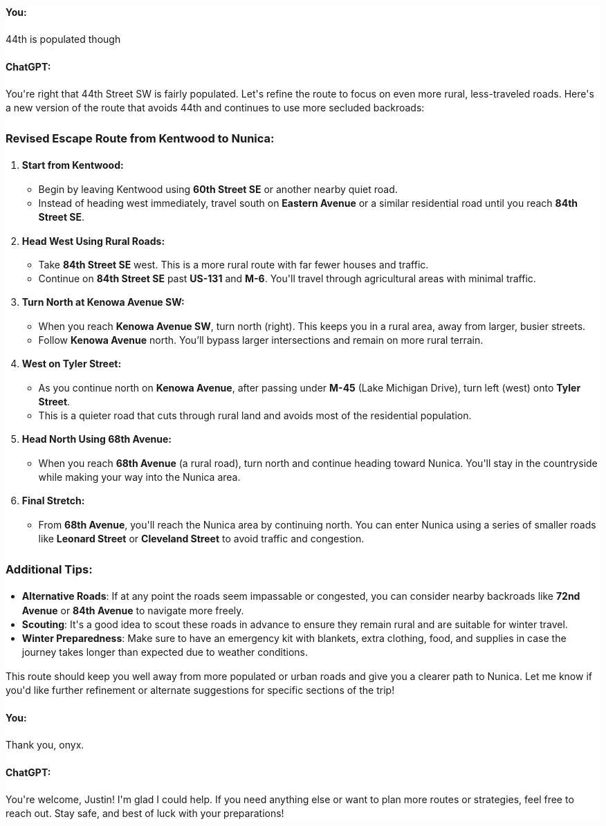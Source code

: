 #### You:
44th is populated though

#### ChatGPT:
You're right that 44th Street SW is fairly populated. Let's refine the route to focus on even more rural, less-traveled roads. Here's a new version of the route that avoids 44th and continues to use more secluded backroads:

### Revised Escape Route from Kentwood to Nunica:

1. **Start from Kentwood:**
   - Begin by leaving Kentwood using **60th Street SE** or another nearby quiet road.
   - Instead of heading west immediately, travel south on **Eastern Avenue** or a similar residential road until you reach **84th Street SE**.

2. **Head West Using Rural Roads:**
   - Take **84th Street SE** west. This is a more rural route with far fewer houses and traffic.
   - Continue on **84th Street SE** past **US-131** and **M-6**. You'll travel through agricultural areas with minimal traffic.

3. **Turn North at Kenowa Avenue SW:**
   - When you reach **Kenowa Avenue SW**, turn north (right). This keeps you in a rural area, away from larger, busier streets.
   - Follow **Kenowa Avenue** north. You’ll bypass larger intersections and remain on more rural terrain.

4. **West on Tyler Street:**
   - As you continue north on **Kenowa Avenue**, after passing under **M-45** (Lake Michigan Drive), turn left (west) onto **Tyler Street**.
   - This is a quieter road that cuts through rural land and avoids most of the residential population.

5. **Head North Using 68th Avenue:**
   - When you reach **68th Avenue** (a rural road), turn north and continue heading toward Nunica. You'll stay in the countryside while making your way into the Nunica area.

6. **Final Stretch:**
   - From **68th Avenue**, you'll reach the Nunica area by continuing north. You can enter Nunica using a series of smaller roads like **Leonard Street** or **Cleveland Street** to avoid traffic and congestion.

### Additional Tips:

- **Alternative Roads**: If at any point the roads seem impassable or congested, you can consider nearby backroads like **72nd Avenue** or **84th Avenue** to navigate more freely.
- **Scouting**: It's a good idea to scout these roads in advance to ensure they remain rural and are suitable for winter travel.
- **Winter Preparedness**: Make sure to have an emergency kit with blankets, extra clothing, food, and supplies in case the journey takes longer than expected due to weather conditions.

This route should keep you well away from more populated or urban roads and give you a clearer path to Nunica. Let me know if you'd like further refinement or alternate suggestions for specific sections of the trip!


#### You:
Thank you, onyx. 

#### ChatGPT:
You're welcome, Justin! I'm glad I could help. If you need anything else or want to plan more routes or strategies, feel free to reach out. Stay safe, and best of luck with your preparations!
